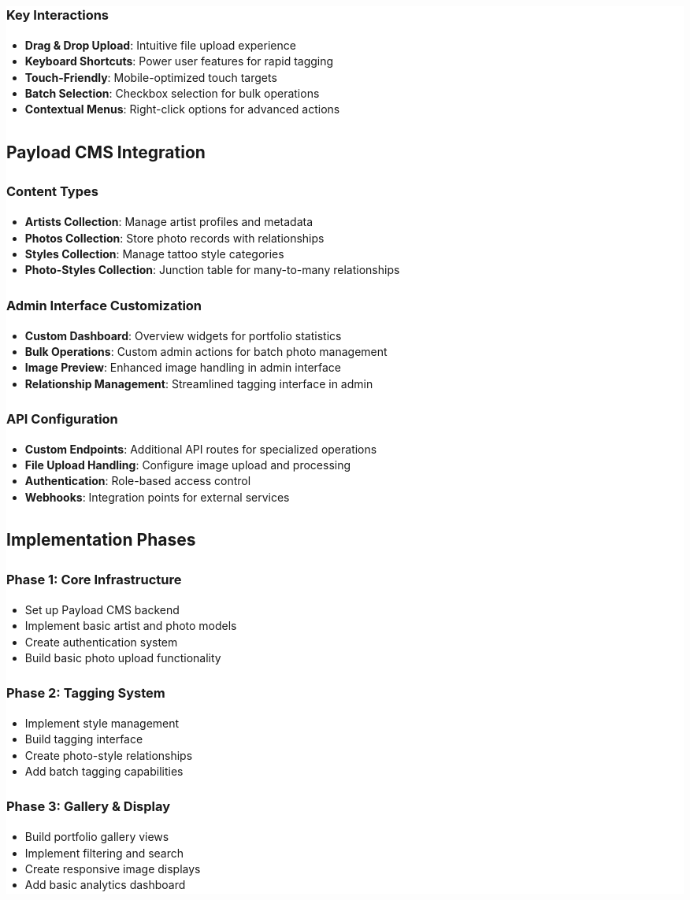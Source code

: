 ### Key Interactions

- **Drag & Drop Upload**: Intuitive file upload experience
- **Keyboard Shortcuts**: Power user features for rapid tagging
- **Touch-Friendly**: Mobile-optimized touch targets
- **Batch Selection**: Checkbox selection for bulk operations
- **Contextual Menus**: Right-click options for advanced actions

## Payload CMS Integration

### Content Types

- **Artists Collection**: Manage artist profiles and metadata
- **Photos Collection**: Store photo records with relationships
- **Styles Collection**: Manage tattoo style categories
- **Photo-Styles Collection**: Junction table for many-to-many relationships

### Admin Interface Customization

- **Custom Dashboard**: Overview widgets for portfolio statistics
- **Bulk Operations**: Custom admin actions for batch photo management
- **Image Preview**: Enhanced image handling in admin interface
- **Relationship Management**: Streamlined tagging interface in admin

### API Configuration

- **Custom Endpoints**: Additional API routes for specialized operations
- **File Upload Handling**: Configure image upload and processing
- **Authentication**: Role-based access control
- **Webhooks**: Integration points for external services

## Implementation Phases

### Phase 1: Core Infrastructure

- Set up Payload CMS backend
- Implement basic artist and photo models
- Create authentication system
- Build basic photo upload functionality

### Phase 2: Tagging System

- Implement style management
- Build tagging interface
- Create photo-style relationships
- Add batch tagging capabilities

### Phase 3: Gallery & Display

- Build portfolio gallery views
- Implement filtering and search
- Create responsive image displays
- Add basic analytics dashboard

